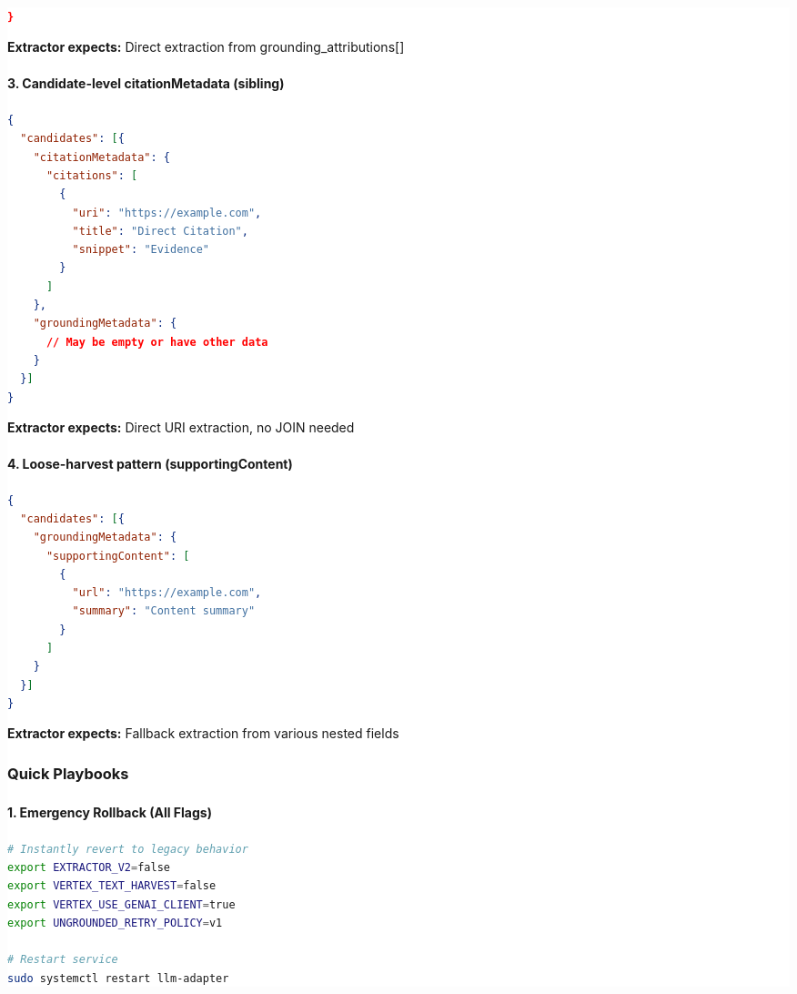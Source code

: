 ```json
}
```
**Extractor expects:** Direct extraction from grounding_attributions[]

#### 3. Candidate-level citationMetadata (sibling)
```json
{
  "candidates": [{
    "citationMetadata": {
      "citations": [
        {
          "uri": "https://example.com",
          "title": "Direct Citation",
          "snippet": "Evidence"
        }
      ]
    },
    "groundingMetadata": {
      // May be empty or have other data
    }
  }]
}
```
**Extractor expects:** Direct URI extraction, no JOIN needed

#### 4. Loose-harvest pattern (supportingContent)
```json
{
  "candidates": [{
    "groundingMetadata": {
      "supportingContent": [
        {
          "url": "https://example.com",
          "summary": "Content summary"
        }
      ]
    }
  }]
}
```
**Extractor expects:** Fallback extraction from various nested fields

### Quick Playbooks

#### 1. Emergency Rollback (All Flags)
```bash
# Instantly revert to legacy behavior
export EXTRACTOR_V2=false
export VERTEX_TEXT_HARVEST=false
export VERTEX_USE_GENAI_CLIENT=true
export UNGROUNDED_RETRY_POLICY=v1

# Restart service
sudo systemctl restart llm-adapter
```
